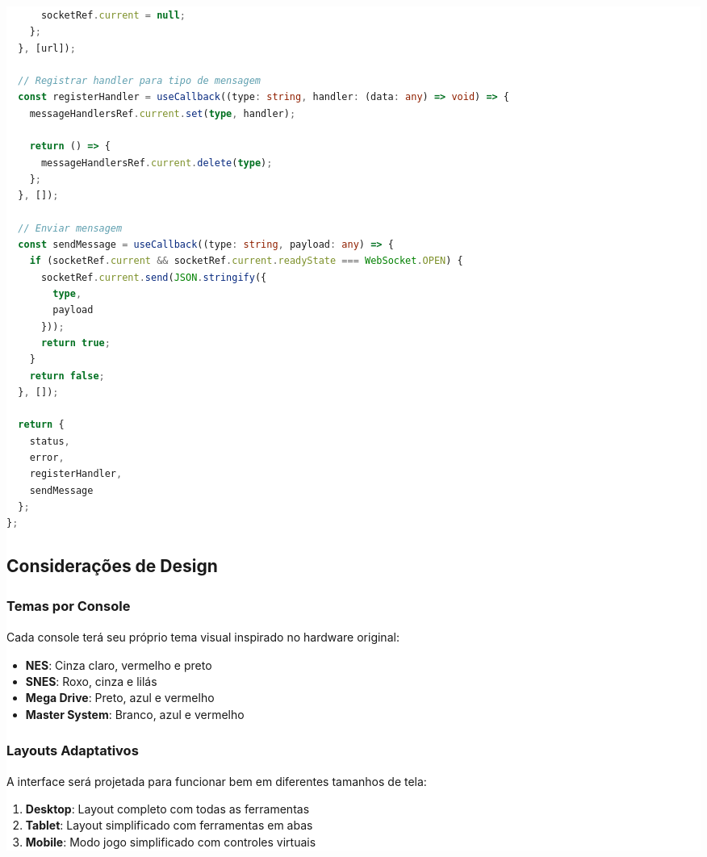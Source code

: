 ```typescript
      socketRef.current = null;
    };
  }, [url]);

  // Registrar handler para tipo de mensagem
  const registerHandler = useCallback((type: string, handler: (data: any) => void) => {
    messageHandlersRef.current.set(type, handler);

    return () => {
      messageHandlersRef.current.delete(type);
    };
  }, []);

  // Enviar mensagem
  const sendMessage = useCallback((type: string, payload: any) => {
    if (socketRef.current && socketRef.current.readyState === WebSocket.OPEN) {
      socketRef.current.send(JSON.stringify({
        type,
        payload
      }));
      return true;
    }
    return false;
  }, []);

  return {
    status,
    error,
    registerHandler,
    sendMessage
  };
};
```

## Considerações de Design

### Temas por Console

Cada console terá seu próprio tema visual inspirado no hardware original:

- **NES**: Cinza claro, vermelho e preto
- **SNES**: Roxo, cinza e lilás
- **Mega Drive**: Preto, azul e vermelho
- **Master System**: Branco, azul e vermelho

### Layouts Adaptativos

A interface será projetada para funcionar bem em diferentes tamanhos de tela:

1. **Desktop**: Layout completo com todas as ferramentas
2. **Tablet**: Layout simplificado com ferramentas em abas
3. **Mobile**: Modo jogo simplificado com controles virtuais
